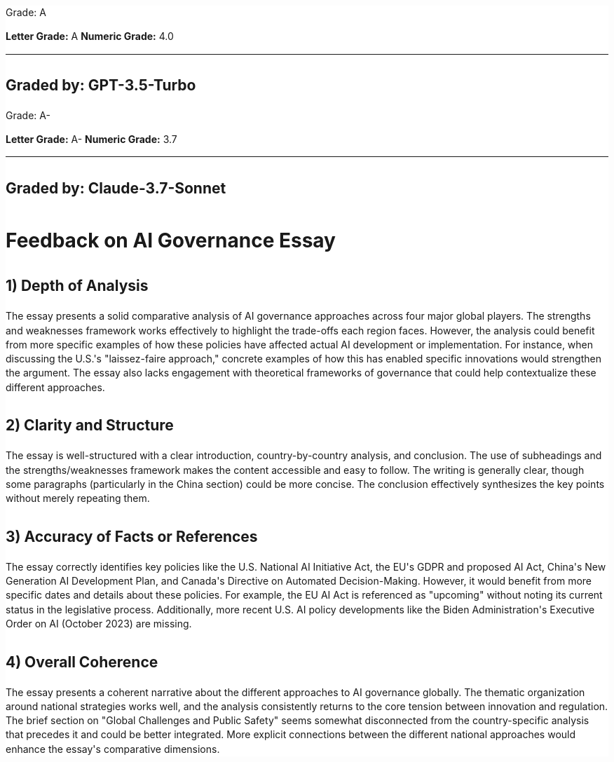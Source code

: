 Grade: A

**Letter Grade:** A
**Numeric Grade:** 4.0

---

## Graded by: GPT-3.5-Turbo

Grade: A-

**Letter Grade:** A-
**Numeric Grade:** 3.7

---

## Graded by: Claude-3.7-Sonnet

# Feedback on AI Governance Essay

## 1) Depth of Analysis
The essay presents a solid comparative analysis of AI governance approaches across four major global players. The strengths and weaknesses framework works effectively to highlight the trade-offs each region faces. However, the analysis could benefit from more specific examples of how these policies have affected actual AI development or implementation. For instance, when discussing the U.S.'s "laissez-faire approach," concrete examples of how this has enabled specific innovations would strengthen the argument. The essay also lacks engagement with theoretical frameworks of governance that could help contextualize these different approaches.

## 2) Clarity and Structure
The essay is well-structured with a clear introduction, country-by-country analysis, and conclusion. The use of subheadings and the strengths/weaknesses framework makes the content accessible and easy to follow. The writing is generally clear, though some paragraphs (particularly in the China section) could be more concise. The conclusion effectively synthesizes the key points without merely repeating them.

## 3) Accuracy of Facts or References
The essay correctly identifies key policies like the U.S. National AI Initiative Act, the EU's GDPR and proposed AI Act, China's New Generation AI Development Plan, and Canada's Directive on Automated Decision-Making. However, it would benefit from more specific dates and details about these policies. For example, the EU AI Act is referenced as "upcoming" without noting its current status in the legislative process. Additionally, more recent U.S. AI policy developments like the Biden Administration's Executive Order on AI (October 2023) are missing.

## 4) Overall Coherence
The essay presents a coherent narrative about the different approaches to AI governance globally. The thematic organization around national strategies works well, and the analysis consistently returns to the core tension between innovation and regulation. The brief section on "Global Challenges and Public Safety" seems somewhat disconnected from the country-specific analysis that precedes it and could be better integrated. More explicit connections between the different national approaches would enhance the essay's comparative dimensions.
